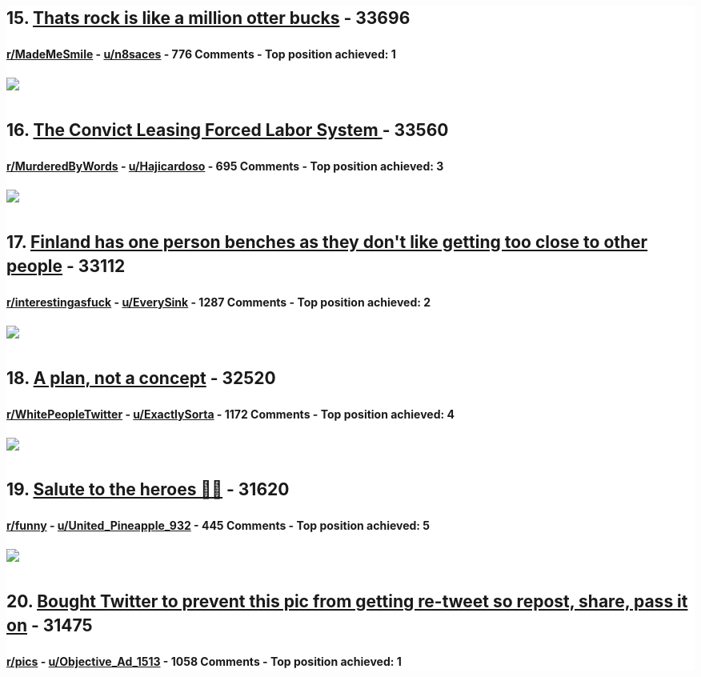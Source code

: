 ## 15. [Thats rock is like a million otter bucks](http://reddit.com/r/MadeMeSmile/comments/1frr38e/thats_rock_is_like_a_million_otter_bucks/) - 33696
#### [r/MadeMeSmile](http://reddit.com/r/MadeMeSmile) - [u/n8saces](http://reddit.com/u/n8saces) - 776 Comments - Top position achieved: 1

<a href="https://v.redd.it/jk4x6hqaxmrd1"><img src="https://external-preview.redd.it/aDQ2Ymp1a2F4bXJkMQ5i3_bynL_wjqmA3k1Rn_TmUZP25P04USPDIMvHYEpR.png?width=140&amp;height=140&amp;crop=140:140,smart&amp;format=jpg&amp;v=enabled&amp;lthumb=true&amp;s=9bc1efd5a24b3b90f00f2290ef9dd19535451a44"></img></a>

## 16. [ The Convict Leasing Forced Labor System ](http://reddit.com/r/MurderedByWords/comments/1frdip4/the_convict_leasing_forced_labor_system/) - 33560
#### [r/MurderedByWords](http://reddit.com/r/MurderedByWords) - [u/Hajicardoso](http://reddit.com/u/Hajicardoso) - 695 Comments - Top position achieved: 3

<a href="https://i.redd.it/x1e55pnkqjrd1.jpeg"><img src="https://b.thumbs.redditmedia.com/ZOdMROZwRKDOmyEz-XTNIf-z9m8eEPAHe8sJUYuNr8M.jpg"></img></a>

## 17. [Finland has one person benches as they don't like getting too close to other people](http://reddit.com/r/interestingasfuck/comments/1frbx13/finland_has_one_person_benches_as_they_dont_like/) - 33112
#### [r/interestingasfuck](http://reddit.com/r/interestingasfuck) - [u/EverySink](http://reddit.com/u/EverySink) - 1287 Comments - Top position achieved: 2

<a href="https://i.redd.it/g4u0xtez8jrd1.jpeg"><img src="https://b.thumbs.redditmedia.com/NFkgQkAy8T8H0uLzWQSYNb5c8m0C7FRqEfYVfmrdy5Y.jpg"></img></a>

## 18. [A plan, not a concept](http://reddit.com/r/WhitePeopleTwitter/comments/1frd3p0/a_plan_not_a_concept/) - 32520
#### [r/WhitePeopleTwitter](http://reddit.com/r/WhitePeopleTwitter) - [u/ExactlySorta](http://reddit.com/u/ExactlySorta) - 1172 Comments - Top position achieved: 4

<a href="https://i.redd.it/jkv9zdzcmjrd1.jpeg"><img src="https://a.thumbs.redditmedia.com/XRGLEGkw71-Of33UZHb3l7sMxE1nFDawNTlKSk8a8E0.jpg"></img></a>

## 19. [Salute to the heroes 🫡🫡](http://reddit.com/r/funny/comments/1fra15w/salute_to_the_heroes/) - 31620
#### [r/funny](http://reddit.com/r/funny) - [u/United_Pineapple_932](http://reddit.com/u/United_Pineapple_932) - 445 Comments - Top position achieved: 5

<a href="https://v.redd.it/odhtrs5qjird1"><img src="https://external-preview.redd.it/MXNhbmx3d3BqaXJkMVoJbB86TMqtvpXpq1jpnrqC8zZYd8ELWfj7EQliB0ys.png?width=140&amp;height=140&amp;crop=140:140,smart&amp;format=jpg&amp;v=enabled&amp;lthumb=true&amp;s=f3695bd7d7efce08c8203876f48bef8c0259d09a"></img></a>

## 20. [Bought Twitter to prevent this pic from getting re-tweet so repost, share, pass it on](http://reddit.com/r/pics/comments/1frde36/bought_twitter_to_prevent_this_pic_from_getting/) - 31475
#### [r/pics](http://reddit.com/r/pics) - [u/Objective_Ad_1513](http://reddit.com/u/Objective_Ad_1513) - 1058 Comments - Top position achieved: 1
